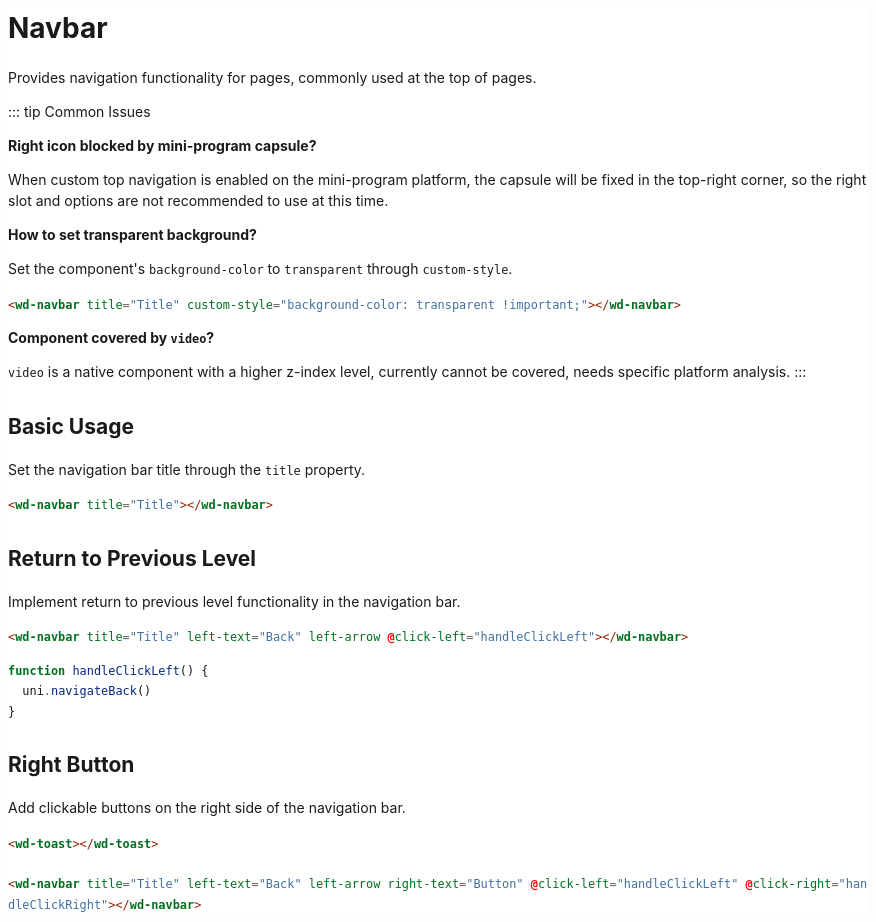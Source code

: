 # Navbar

Provides navigation functionality for pages, commonly used at the top of pages.

::: tip Common Issues

**Right icon blocked by mini-program capsule?**

When custom top navigation is enabled on the mini-program platform, the capsule will be fixed in the top-right corner, so the right slot and options are not recommended to use at this time.

**How to set transparent background?**

Set the component's `background-color` to `transparent` through `custom-style`.

```html
<wd-navbar title="Title" custom-style="background-color: transparent !important;"></wd-navbar>
```

**Component covered by `video`?**

`video` is a native component with a higher z-index level, currently cannot be covered, needs specific platform analysis.
:::


## Basic Usage

Set the navigation bar title through the `title` property.

```html
<wd-navbar title="Title"></wd-navbar>
```

## Return to Previous Level

Implement return to previous level functionality in the navigation bar.

```html
<wd-navbar title="Title" left-text="Back" left-arrow @click-left="handleClickLeft"></wd-navbar>
```

```ts
function handleClickLeft() {
  uni.navigateBack()
}
```

## Right Button

Add clickable buttons on the right side of the navigation bar.

```html
<wd-toast></wd-toast>

<wd-navbar title="Title" left-text="Back" left-arrow right-text="Button" @click-left="handleClickLeft" @click-right="handleClickRight"></wd-navbar>
```
